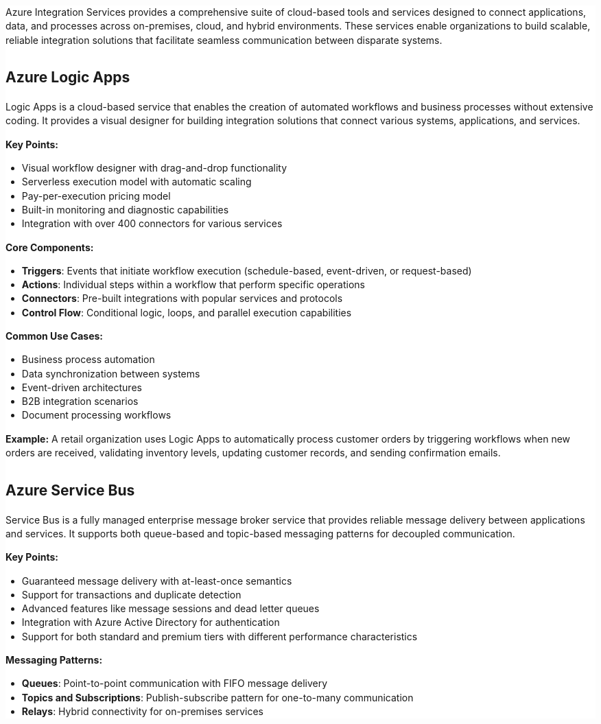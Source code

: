 Azure Integration Services provides a comprehensive suite of cloud-based tools and services designed to connect applications, data, and processes across on-premises, cloud, and hybrid environments. These services enable organizations to build scalable, reliable integration solutions that facilitate seamless communication between disparate systems.

## Azure Logic Apps

Logic Apps is a cloud-based service that enables the creation of automated workflows and business processes without extensive coding. It provides a visual designer for building integration solutions that connect various systems, applications, and services.

**Key Points:**

- Visual workflow designer with drag-and-drop functionality
- Serverless execution model with automatic scaling
- Pay-per-execution pricing model
- Built-in monitoring and diagnostic capabilities
- Integration with over 400 connectors for various services

**Core Components:**

- **Triggers**: Events that initiate workflow execution (schedule-based, event-driven, or request-based)
- **Actions**: Individual steps within a workflow that perform specific operations
- **Connectors**: Pre-built integrations with popular services and protocols
- **Control Flow**: Conditional logic, loops, and parallel execution capabilities

**Common Use Cases:**

- Business process automation
- Data synchronization between systems
- Event-driven architectures
- B2B integration scenarios
- Document processing workflows

**Example:** A retail organization uses Logic Apps to automatically process customer orders by triggering workflows when new orders are received, validating inventory levels, updating customer records, and sending confirmation emails.

## Azure Service Bus

Service Bus is a fully managed enterprise message broker service that provides reliable message delivery between applications and services. It supports both queue-based and topic-based messaging patterns for decoupled communication.

**Key Points:**

- Guaranteed message delivery with at-least-once semantics
- Support for transactions and duplicate detection
- Advanced features like message sessions and dead letter queues
- Integration with Azure Active Directory for authentication
- Support for both standard and premium tiers with different performance characteristics

**Messaging Patterns:**

- **Queues**: Point-to-point communication with FIFO message delivery
- **Topics and Subscriptions**: Publish-subscribe pattern for one-to-many communication
- **Relays**: Hybrid connectivity for on-premises services
